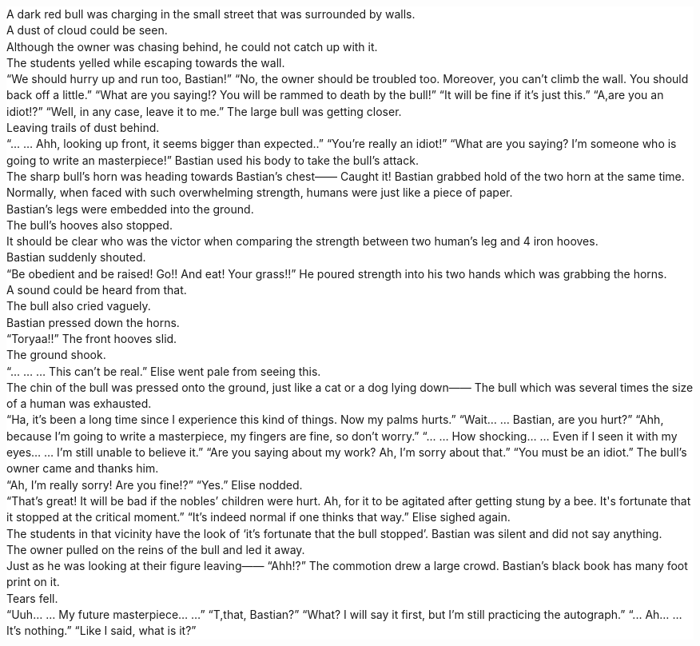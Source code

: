 A dark red bull was charging in the small street that was surrounded by walls.<br/>
A dust of cloud could be seen.<br/>
Although the owner was chasing behind, he could not catch up with it.<br/>
The students yelled while escaping towards the wall.<br/>
“We should hurry up and run too, Bastian!”
“No, the owner should be troubled too. Moreover, you can’t climb the wall. You should back off a little.”
“What are you saying!? You will be rammed to death by the bull!”
“It will be fine if it’s just this.”
“A,are you an idiot!?”
“Well, in any case, leave it to me.”
The large bull was getting closer.<br/>
Leaving trails of dust behind.<br/>
“... … Ahh, looking up front, it seems bigger than expected..”
“You’re really an idiot!”
“What are you saying? I’m someone who is going to write an masterpiece!”
Bastian used his body to take the bull’s attack.<br/>
The sharp bull’s horn was heading towards Bastian’s chest——
Caught it!
Bastian grabbed hold of the two horn at the same time.<br/>
Normally, when faced with such overwhelming strength, humans were just like a piece of paper.<br/>
Bastian’s legs were embedded into the ground.<br/>
The bull’s hooves also stopped.<br/>
It should be clear who was the victor when comparing the strength between two human’s leg and 4 iron hooves.<br/>
Bastian suddenly shouted.<br/>
“Be obedient and be raised! Go!! And eat! Your grass!!”
He poured strength into his two hands which was grabbing the horns.<br/>
A sound could be heard from that.<br/>
The bull also cried vaguely.<br/>
Bastian pressed down the horns.<br/>
“Toryaa!!”
The front hooves slid.<br/>
The ground shook.<br/>
“... … … This can’t be real.”
Elise went pale from seeing this.<br/>
The chin of the bull was pressed onto the ground, just like a cat or a dog lying down—— The bull which was several times the size of a human was exhausted.<br/>
“Ha, it’s been a long time since I experience this kind of things. Now my palms hurts.”
“Wait… … Bastian, are you hurt?”
“Ahh, because I’m going to write a masterpiece, my fingers are fine, so don’t worry.”
“... … How shocking… … Even if I seen it with my eyes… … I’m still unable to believe it.”
“Are you saying about my work? Ah, I’m sorry about that.”
“You must be an idiot.”
The bull’s owner came and thanks him.<br/>
“Ah, I’m really sorry! Are you fine!?”
“Yes.”
Elise nodded.<br/>
“That’s great! It will be bad if the nobles’ children were hurt. Ah, for it to be agitated after getting stung by a bee. It's fortunate that it stopped at the critical moment.”
“It’s indeed normal if one thinks that way.”
Elise sighed again.<br/>
The students in that vicinity have the look of ‘it’s fortunate that the bull stopped’. 
Bastian was silent and did not say anything.<br/>
The owner pulled on the reins of the bull and led it away.<br/>
Just as he was looking at their figure leaving——
“Ahh!?”
The commotion drew a large crowd. Bastian’s black book has many foot print on it.<br/>
Tears fell.<br/>
“Uuh… … My future masterpiece… …”
“T,that, Bastian?”
“What? I will say it first, but I’m still practicing the autograph.”
“... Ah… … It’s nothing.”
“Like I said, what is it?”